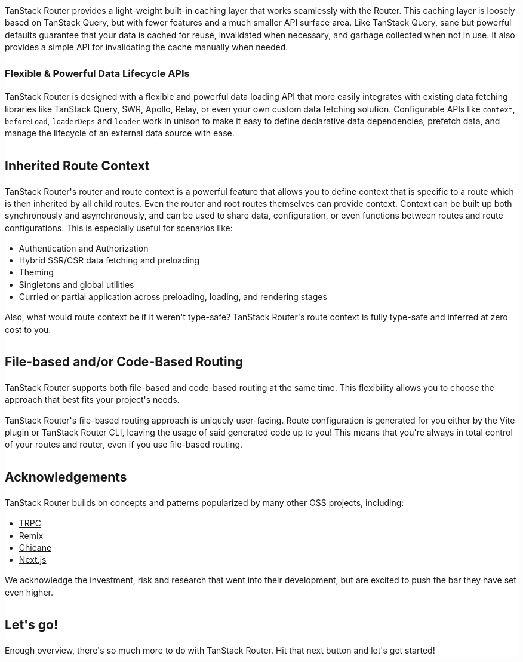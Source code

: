 TanStack Router provides a light-weight built-in caching layer that works seamlessly with the Router. This caching layer is loosely based on TanStack Query, but with fewer features and a much smaller API surface area. Like TanStack Query, sane but powerful defaults guarantee that your data is cached for reuse, invalidated when necessary, and garbage collected when not in use. It also provides a simple API for invalidating the cache manually when needed.

### Flexible & Powerful Data Lifecycle APIs

TanStack Router is designed with a flexible and powerful data loading API that more easily integrates with existing data fetching libraries like TanStack Query, SWR, Apollo, Relay, or even your own custom data fetching solution. Configurable APIs like `context`, `beforeLoad`, `loaderDeps` and `loader` work in unison to make it easy to define declarative data dependencies, prefetch data, and manage the lifecycle of an external data source with ease.

## Inherited Route Context

TanStack Router's router and route context is a powerful feature that allows you to define context that is specific to a route which is then inherited by all child routes. Even the router and root routes themselves can provide context. Context can be built up both synchronously and asynchronously, and can be used to share data, configuration, or even functions between routes and route configurations. This is especially useful for scenarios like:

- Authentication and Authorization
- Hybrid SSR/CSR data fetching and preloading
- Theming
- Singletons and global utilities
- Curried or partial application across preloading, loading, and rendering stages

Also, what would route context be if it weren't type-safe? TanStack Router's route context is fully type-safe and inferred at zero cost to you.

## File-based and/or Code-Based Routing

TanStack Router supports both file-based and code-based routing at the same time. This flexibility allows you to choose the approach that best fits your project's needs.

TanStack Router's file-based routing approach is uniquely user-facing. Route configuration is generated for you either by the Vite plugin or TanStack Router CLI, leaving the usage of said generated code up to you! This means that you're always in total control of your routes and router, even if you use file-based routing.

## Acknowledgements

TanStack Router builds on concepts and patterns popularized by many other OSS projects, including:

- [TRPC](https://trpc.io/)
- [Remix](https://remix.run)
- [Chicane](https://swan-io.github.io/chicane/)
- [Next.js](https://nextjs.org)

We acknowledge the investment, risk and research that went into their development, but are excited to push the bar they have set even higher.

## Let's go!

Enough overview, there's so much more to do with TanStack Router. Hit that next button and let's get started!
